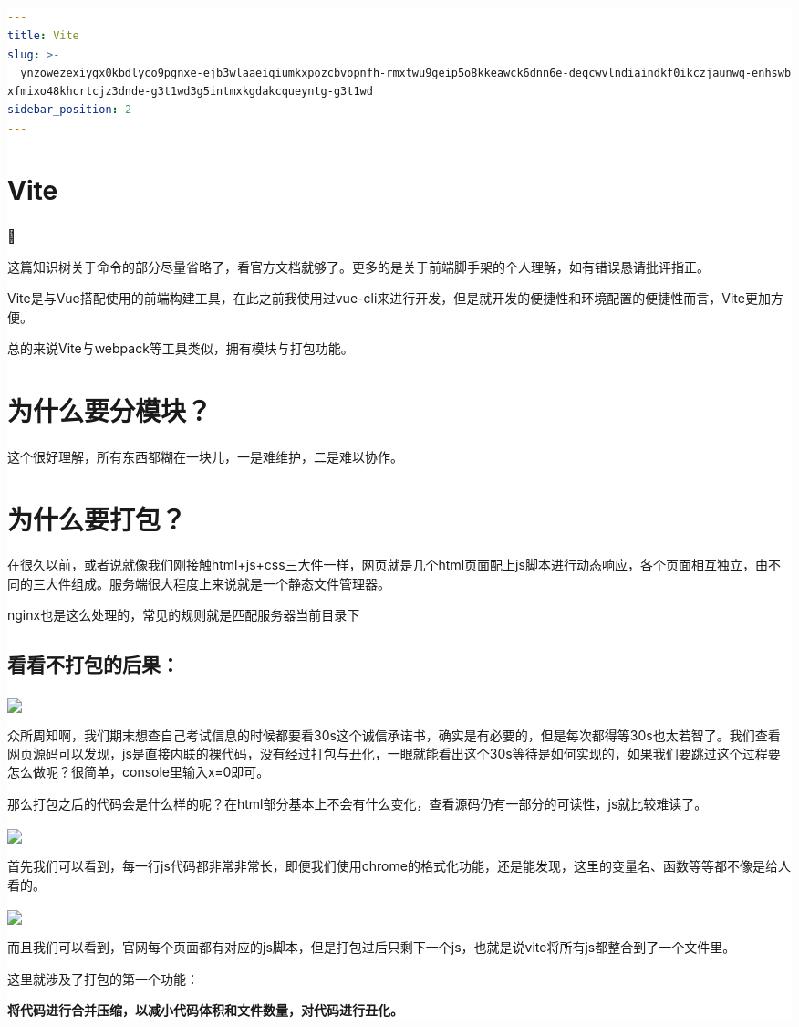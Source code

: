 ```yaml
---
title: Vite
slug: >-
  ynzowezexiygx0kbdlyco9pgnxe-ejb3wlaaeiqiumkxpozcbvopnfh-rmxtwu9geip5o8kkeawck6dnn6e-deqcwvlndiaindkf0ikczjaunwq-enhswbxfmixo48khcrtcjz3dnde-g3t1wd3g5intmxkgdakcqueyntg-g3t1wd
sidebar_position: 2
---
```



# Vite

<div class="callout callout-bg-2 callout-border-2">
<div class='callout-emoji'>📍</div>
<p>这篇知识树关于命令的部分尽量省略了，看官方文档就够了。更多的是关于前端脚手架的个人理解，如有错误恳请批评指正。</p>
</div>

Vite是与Vue搭配使用的前端构建工具，在此之前我使用过vue-cli来进行开发，但是就开发的便捷性和环境配置的便捷性而言，Vite更加方便。

总的来说Vite与webpack等工具类似，拥有模块与打包功能。

# 为什么要分模块？

这个很好理解，所有东西都糊在一块儿，一是难维护，二是难以协作。

# 为什么要打包？

在很久以前，或者说就像我们刚接触html+js+css三大件一样，网页就是几个html页面配上js脚本进行动态响应，各个页面相互独立，由不同的三大件组成。服务端很大程度上来说就是一个静态文件管理器。

nginx也是这么处理的，常见的规则就是匹配服务器当前目录下

## 看看不打包的后果：

<img src="/assets/L0oibenNho5s0fxiuecchMDynKc.png" src-width="1624" src-height="985" align="center"/>

众所周知啊，我们期末想查自己考试信息的时候都要看30s这个诚信承诺书，确实是有必要的，但是每次都得等30s也太若智了。我们查看网页源码可以发现，js是直接内联的裸代码，没有经过打包与丑化，一眼就能看出这个30s等待是如何实现的，如果我们要跳过这个过程要怎么做呢？很简单，console里输入x=0即可。

那么打包之后的代码会是什么样的呢？在html部分基本上不会有什么变化，查看源码仍有一部分的可读性，js就比较难读了。

<img src="/assets/I1Gob3nBMoF9cQxIlMNcFc5Kn7b.png" src-width="678" src-height="754" align="center"/>

首先我们可以看到，每一行js代码都非常非常长，即便我们使用chrome的格式化功能，还是能发现，这里的变量名、函数等等都不像是给人看的。

<img src="/assets/ZXN8bLglWo7H70xZ3CHc0eQOnGc.png" src-width="722" src-height="804" align="center"/>

而且我们可以看到，官网每个页面都有对应的js脚本，但是打包过后只剩下一个js，也就是说vite将所有js都整合到了一个文件里。

这里就涉及了打包的第一个功能：

<b>将代码进行合并压缩，以减小代码体积和文件数量，对代码进行丑化。</b>
